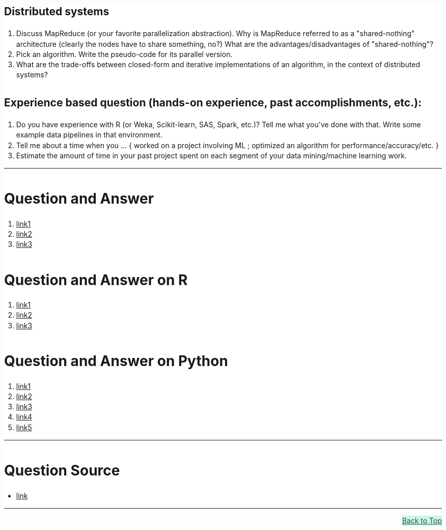 
## Distributed systems

1. Discuss MapReduce (or your favorite parallelization abstraction). Why is MapReduce referred to as a "shared-nothing" architecture (clearly the nodes have to share something, no?) What are the advantages/disadvantages of "shared-nothing"?
2. Pick an algorithm. Write the pseudo-code for its parallel version.
3. What are the trade-offs between closed-form and iterative implementations of an algorithm, in the context of distributed systems?


## Experience based question (hands-on experience, past accomplishments, etc.):

1. Do you have experience with R (or Weka, Scikit-learn, SAS, Spark, etc.)? Tell me what you've done with that. Write some example data pipelines in that environment.
2. Tell me about a time when you ... { worked on a project involving ML ; optimized an algorithm for performance/accuracy/etc. }
3. Estimate the amount of time in your past project spent on each segment of your data mining/machine learning work.

----

#  Question and Answer

1. [link1](https://www.analyticsvidhya.com/blog/2016/09/40-interview-questions-asked-at-startups-in-machine-learning-data-science/)
2. [link2](https://elitedatascience.com/machine-learning-interview-questions-answers)
3. [link3](https://www.educba.com/machine-learning-interview-questions/)


# Question and Answer on R

1. [link1](https://www.educba.com/r-interview-questions/)
2. [link2](https://intellipaat.com/interview-question/r-interview-questions/)
3. [link3](https://www.edureka.co/blog/interview-questions/r-interview-questions/)


# Question and Answer on Python

1. [link1](https://www.edureka.co/blog/interview-questions/python-interview-questions/)
2. [link2](https://intellipaat.com/interview-question/python-interview-questions/)
3. [link3](https://career.guru99.com/top-25-python-interview-questions/)
4. [link4](https://www.codementor.io/sheena/essential-python-interview-questions-du107ozr6)
5. [link5](https://mindmajix.com/python-interview-questions)


---


# Question Source

- [link](https://www.quora.com/What-are-some-common-machine-learning-interview-questions)

----

<a href="#Top" style="color:#2F4F4F;background-color: #c8f7e4;float: right;">Back to Top</a>